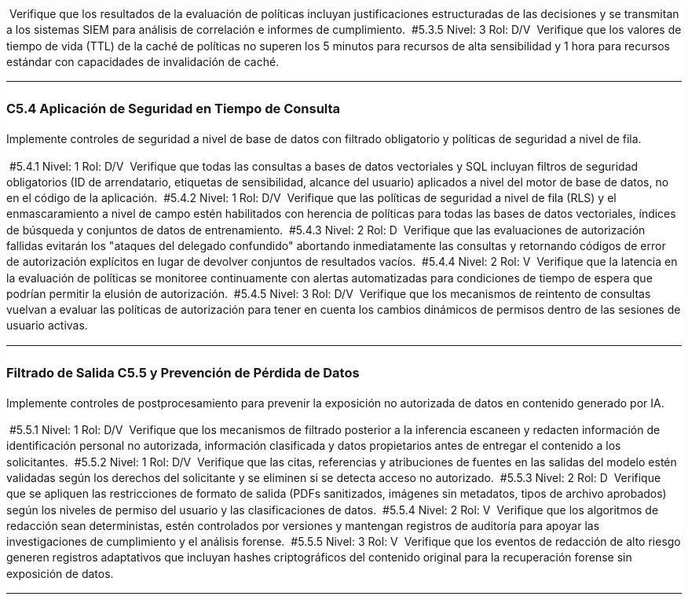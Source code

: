  Verifique que los resultados de la evaluación de políticas incluyan justificaciones estructuradas de las decisiones y se transmitan a los sistemas SIEM para análisis de correlación e informes de cumplimiento.
 #5.3.5    Nivel: 3    Rol: D/V
 Verifique que los valores de tiempo de vida (TTL) de la caché de políticas no superen los 5 minutos para recursos de alta sensibilidad y 1 hora para recursos estándar con capacidades de invalidación de caché.

---

### C5.4 Aplicación de Seguridad en Tiempo de Consulta

Implemente controles de seguridad a nivel de base de datos con filtrado obligatorio y políticas de seguridad a nivel de fila.

 #5.4.1    Nivel: 1    Rol: D/V
 Verifique que todas las consultas a bases de datos vectoriales y SQL incluyan filtros de seguridad obligatorios (ID de arrendatario, etiquetas de sensibilidad, alcance del usuario) aplicados a nivel del motor de base de datos, no en el código de la aplicación.
 #5.4.2    Nivel: 1    Rol: D/V
 Verifique que las políticas de seguridad a nivel de fila (RLS) y el enmascaramiento a nivel de campo estén habilitados con herencia de políticas para todas las bases de datos vectoriales, índices de búsqueda y conjuntos de datos de entrenamiento.
 #5.4.3    Nivel: 2    Rol: D
 Verifique que las evaluaciones de autorización fallidas evitarán los "ataques del delegado confundido" abortando inmediatamente las consultas y retornando códigos de error de autorización explícitos en lugar de devolver conjuntos de resultados vacíos.
 #5.4.4    Nivel: 2    Rol: V
 Verifique que la latencia en la evaluación de políticas se monitoree continuamente con alertas automatizadas para condiciones de tiempo de espera que podrían permitir la elusión de autorización.
 #5.4.5    Nivel: 3    Rol: D/V
 Verifique que los mecanismos de reintento de consultas vuelvan a evaluar las políticas de autorización para tener en cuenta los cambios dinámicos de permisos dentro de las sesiones de usuario activas.

---

### Filtrado de Salida C5.5 y Prevención de Pérdida de Datos

Implemente controles de postprocesamiento para prevenir la exposición no autorizada de datos en contenido generado por IA.

 #5.5.1    Nivel: 1    Rol: D/V
 Verifique que los mecanismos de filtrado posterior a la inferencia escaneen y redacten información de identificación personal no autorizada, información clasificada y datos propietarios antes de entregar el contenido a los solicitantes.
 #5.5.2    Nivel: 1    Rol: D/V
 Verifique que las citas, referencias y atribuciones de fuentes en las salidas del modelo estén validadas según los derechos del solicitante y se eliminen si se detecta acceso no autorizado.
 #5.5.3    Nivel: 2    Rol: D
 Verifique que se apliquen las restricciones de formato de salida (PDFs sanitizados, imágenes sin metadatos, tipos de archivo aprobados) según los niveles de permiso del usuario y las clasificaciones de datos.
 #5.5.4    Nivel: 2    Rol: V
 Verifique que los algoritmos de redacción sean deterministas, estén controlados por versiones y mantengan registros de auditoría para apoyar las investigaciones de cumplimiento y el análisis forense.
 #5.5.5    Nivel: 3    Rol: V
 Verifique que los eventos de redacción de alto riesgo generen registros adaptativos que incluyan hashes criptográficos del contenido original para la recuperación forense sin exposición de datos.

---